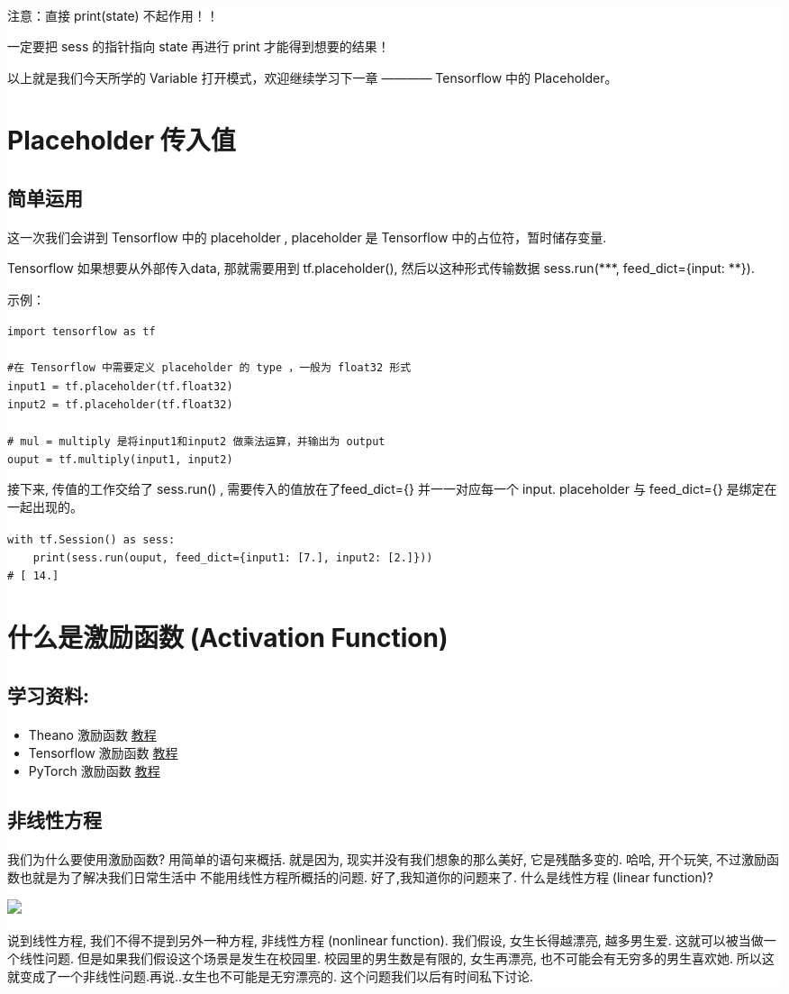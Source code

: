 注意：直接 print(state) 不起作用！！

一定要把 sess 的指针指向 state 再进行 print 才能得到想要的结果！

以上就是我们今天所学的 Variable 打开模式，欢迎继续学习下一章 ———— Tensorflow 中的 Placeholder。

# Placeholder 传入值 #
## 简单运用  ##
这一次我们会讲到 Tensorflow 中的 placeholder , placeholder 是 Tensorflow 中的占位符，暂时储存变量.

Tensorflow 如果想要从外部传入data, 那就需要用到 tf.placeholder(), 然后以这种形式传输数据 sess.run(***, feed_dict={input: **}).

示例：

	import tensorflow as tf
	
	#在 Tensorflow 中需要定义 placeholder 的 type ，一般为 float32 形式
	input1 = tf.placeholder(tf.float32)
	input2 = tf.placeholder(tf.float32)
	
	# mul = multiply 是将input1和input2 做乘法运算，并输出为 output 
	ouput = tf.multiply(input1, input2)
	
接下来, 传值的工作交给了 sess.run() , 需要传入的值放在了feed_dict={} 并一一对应每一个 input. placeholder 与 feed_dict={} 是绑定在一起出现的。
	
	with tf.Session() as sess:
	    print(sess.run(ouput, feed_dict={input1: [7.], input2: [2.]}))
	# [ 14.]

# 什么是激励函数 (Activation Function) #
## 学习资料: ##

- Theano 激励函数 [教程](https://morvanzhou.github.io/tutorials/machine-learning/theano/2-4-activation/)
- Tensorflow 激励函数 [教程](https://morvanzhou.github.io/tutorials/machine-learning/tensorflow/2-6-activation/)
- PyTorch 激励函数 [教程](https://morvanzhou.github.io/tutorials/machine-learning/torch/2-03-activation/)

## 非线性方程  ##
我们为什么要使用激励函数? 用简单的语句来概括. 就是因为, 现实并没有我们想象的那么美好, 它是残酷多变的. 哈哈, 开个玩笑, 不过激励函数也就是为了解决我们日常生活中 不能用线性方程所概括的问题. 好了,我知道你的问题来了. 什么是线性方程 (linear function)?

![](https://morvanzhou.github.io/static/results/ML-intro/active1.png)

说到线性方程, 我们不得不提到另外一种方程, 非线性方程 (nonlinear function). 我们假设, 女生长得越漂亮, 越多男生爱. 这就可以被当做一个线性问题. 但是如果我们假设这个场景是发生在校园里. 校园里的男生数是有限的, 女生再漂亮, 也不可能会有无穷多的男生喜欢她. 所以这就变成了一个非线性问题.再说..女生也不可能是无穷漂亮的. 这个问题我们以后有时间私下讨论.
